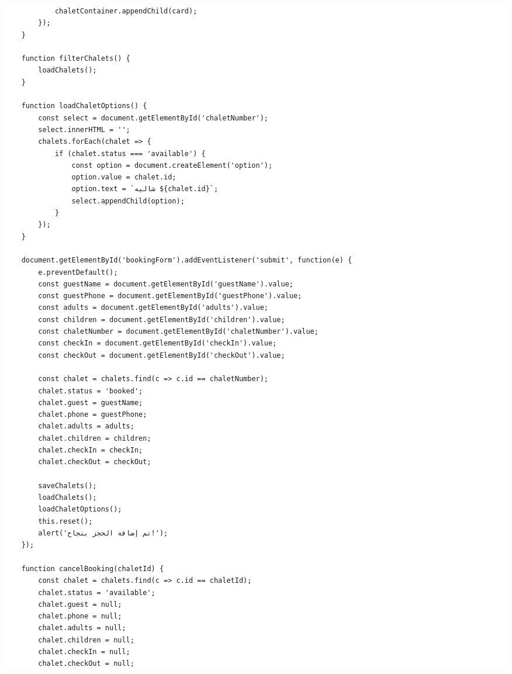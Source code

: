                 chaletContainer.appendChild(card);
            });
        }

        function filterChalets() {
            loadChalets();
        }

        function loadChaletOptions() {
            const select = document.getElementById('chaletNumber');
            select.innerHTML = '';
            chalets.forEach(chalet => {
                if (chalet.status === 'available') {
                    const option = document.createElement('option');
                    option.value = chalet.id;
                    option.text = `شاليه ${chalet.id}`;
                    select.appendChild(option);
                }
            });
        }

        document.getElementById('bookingForm').addEventListener('submit', function(e) {
            e.preventDefault();
            const guestName = document.getElementById('guestName').value;
            const guestPhone = document.getElementById('guestPhone').value;
            const adults = document.getElementById('adults').value;
            const children = document.getElementById('children').value;
            const chaletNumber = document.getElementById('chaletNumber').value;
            const checkIn = document.getElementById('checkIn').value;
            const checkOut = document.getElementById('checkOut').value;

            const chalet = chalets.find(c => c.id == chaletNumber);
            chalet.status = 'booked';
            chalet.guest = guestName;
            chalet.phone = guestPhone;
            chalet.adults = adults;
            chalet.children = children;
            chalet.checkIn = checkIn;
            chalet.checkOut = checkOut;

            saveChalets();
            loadChalets();
            loadChaletOptions();
            this.reset();
            alert('تم إضافة الحجز بنجاح!');
        });

        function cancelBooking(chaletId) {
            const chalet = chalets.find(c => c.id == chaletId);
            chalet.status = 'available';
            chalet.guest = null;
            chalet.phone = null;
            chalet.adults = null;
            chalet.children = null;
            chalet.checkIn = null;
            chalet.checkOut = null;
